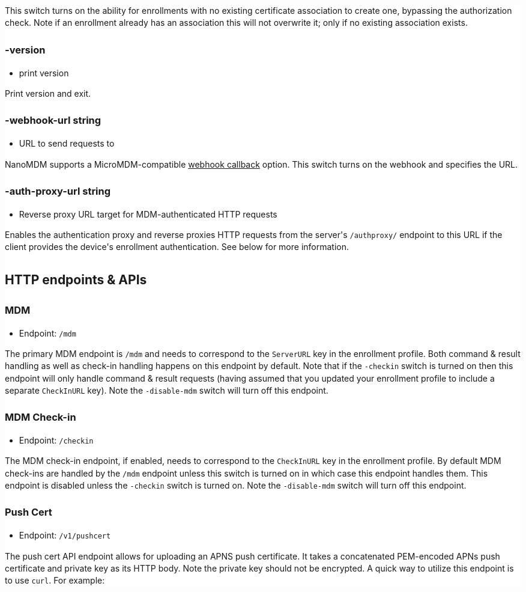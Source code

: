 This switch turns on the ability for enrollments with no existing certificate association to create one, bypassing the authorization check. Note if an enrollment already has an association this will not overwrite it; only if no existing association exists.

### -version

* print version

Print version and exit.

### -webhook-url string

* URL to send requests to

NanoMDM supports a MicroMDM-compatible [webhook callback](https://github.com/micromdm/micromdm/blob/main/docs/user-guide/api-and-webhooks.md) option. This switch turns on the webhook and specifies the URL.

### -auth-proxy-url string

* Reverse proxy URL target for MDM-authenticated HTTP requests

Enables the authentication proxy and reverse proxies HTTP requests from the server's `/authproxy/` endpoint to this URL if the client provides the device's enrollment authentication. See below for more information.

## HTTP endpoints & APIs

### MDM

* Endpoint: `/mdm`

The primary MDM endpoint is `/mdm` and needs to correspond to the `ServerURL` key in the enrollment profile. Both command & result handling as well as check-in handling happens on this endpoint by default. Note that if the `-checkin` switch is turned on then this endpoint will only handle command & result requests (having assumed that you updated your enrollment profile to include a separate `CheckInURL` key). Note the `-disable-mdm` switch will turn off this endpoint.

### MDM Check-in

* Endpoint: `/checkin`

The MDM check-in endpoint, if enabled, needs to correspond to the `CheckInURL` key in the enrollment profile. By default MDM check-ins are handled by the `/mdm` endpoint unless this switch is turned on in which case this endpoint handles them. This endpoint is disabled unless the `-checkin` switch is turned on. Note the `-disable-mdm` switch will turn off this endpoint.

### Push Cert

* Endpoint: `/v1/pushcert`

The push cert API endpoint allows for uploading an APNS push certificate. It takes a concatenated PEM-encoded APNs push certificate and private key as its HTTP body. Note the private key should not be encrypted. A quick way to utilize this endpoint is to use `curl`. For example:
